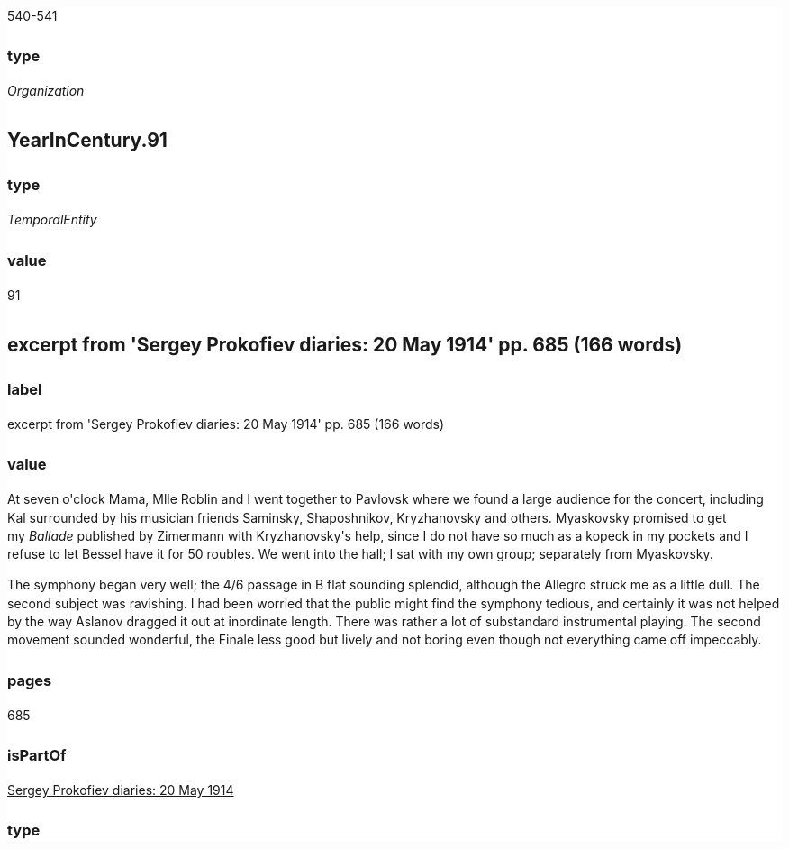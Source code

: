 
540-541

### type


*Organization*

## YearInCentury.91

### type


*TemporalEntity*

### value


91

## excerpt from 'Sergey Prokofiev diaries: 20 May 1914' pp. 685 (166 words)

### label


excerpt from 'Sergey Prokofiev diaries: 20 May 1914' pp. 685 (166 words)

### value


<p>At seven o'clock Mama, Mlle Roblin and I went together to Pavlovsk where we found a large audience for the concert, including Kal surrounded by his musician friends Saminsky, Shaposhnikov, Kryzhanovsky and others. Myaskovsky promised to get my&nbsp;<em>Ballade&nbsp;</em>published by Zimermann with Kryzhanovsky's help, since I do not have so much as a kopeck in my pockets and I refuse to let Bessel have it for 50 roubles. We went into the hall; I sat with my own group; separately from Myaskovsky.</p>
<p>The symphony began very well; the 4/6 passage in B flat sounding splendid, although the Allegro struck me as a little dull. The second subject was ravishing. I had been worried that the public might find the symphony tedious, and certainly it was not helped by the way Aslanov dragged it out at inordinate length. There was rather a lot of substandard instrumental playing. The second movement sounded wonderful, the Finale less good but lively and not boring even though not everything came off impeccably.</p>

### pages


685

### isPartOf


[Sergey Prokofiev diaries: 20 May 1914](#Sergey-Prokofiev-diaries-20-May-1914)

### type
